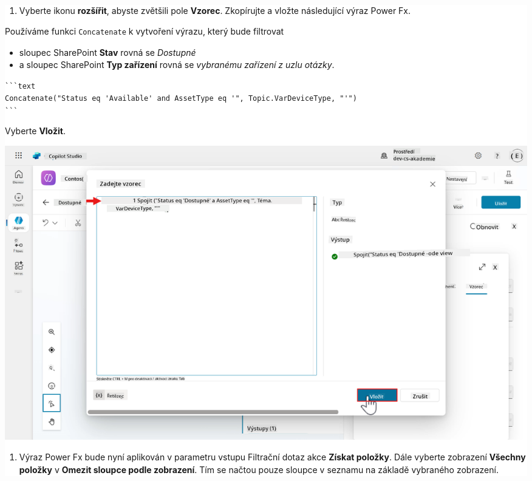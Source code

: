 1. Vyberte ikonu **rozšířit**, abyste zvětšili pole **Vzorec**. Zkopírujte a vložte následující výraz Power Fx.

Používáme funkci `Concatenate` k vytvoření výrazu, který bude filtrovat
   - sloupec SharePoint **Stav** rovná se _Dostupné_
   - a sloupec SharePoint **Typ zařízení** rovná se _vybranému zařízení z uzlu otázky_.

    ```text
    Concatenate("Status eq 'Available' and AssetType eq '", Topic.VarDeviceType, "'")
    ```

Vyberte **Vložit**.

![Zadejte výraz Power Fx a vyberte vložit](../../../../../translated_images/7.3_13_EnterFormula.d17cc9f73e01e1cab8e2420a55bcb726ae0a0e55673f81ee3d7fe12d20148b92.cs.png)

1. Výraz Power Fx bude nyní aplikován v parametru vstupu Filtrační dotaz akce **Získat položky**. Dále vyberte zobrazení **Všechny položky** v **Omezit sloupce podle zobrazení**. Tím se načtou pouze sloupce v seznamu na základě vybraného zobrazení.
